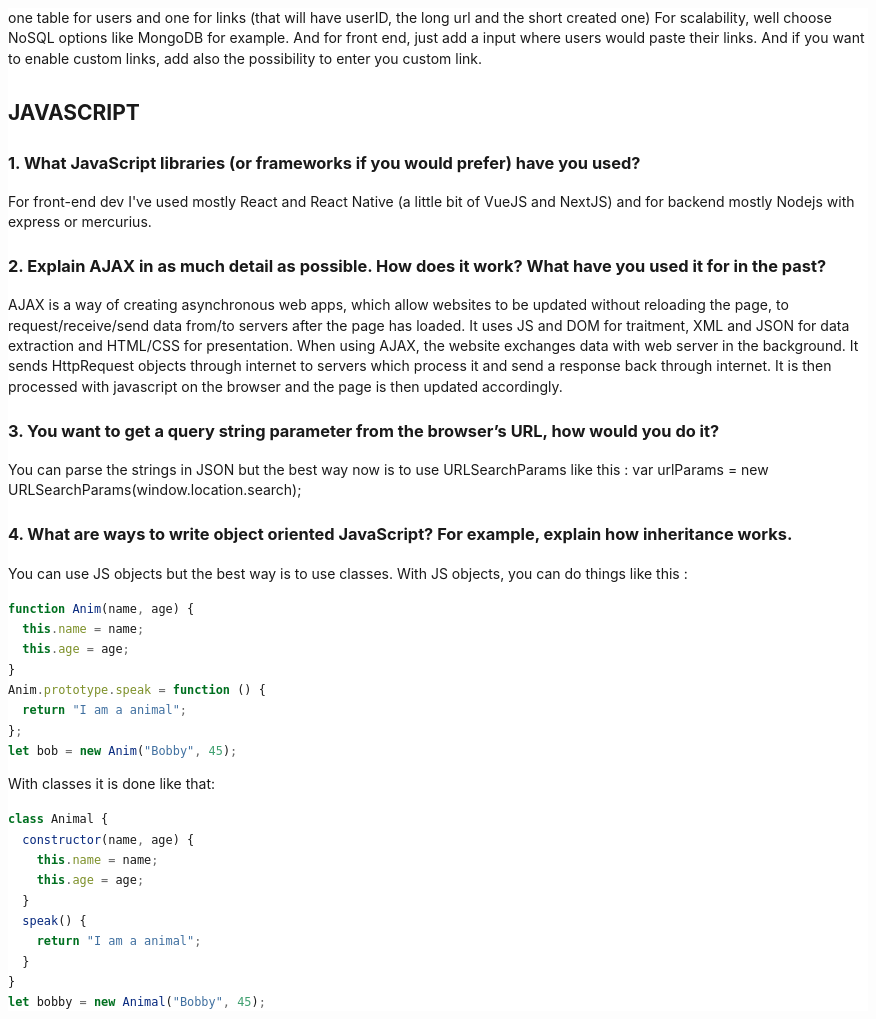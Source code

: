 one table for users and one for links (that will have userID, the long url and the short created one)
For scalability, well choose NoSQL options like MongoDB for example.
And for front end, just add a input where users would paste their links. And if you want to enable custom links, add also the possibility to enter you custom link.

## JAVASCRIPT

### 1. What JavaScript libraries (or frameworks if you would prefer) have you used?

For front-end dev I've used mostly React and React Native (a little bit of VueJS and NextJS) and for backend mostly Nodejs with express or mercurius.

### 2. Explain AJAX in as much detail as possible. How does it work? What have you used it for in the past?

AJAX is a way of creating asynchronous web apps, which allow websites to be updated without reloading the page, to request/receive/send data from/to servers after the page has loaded.
It uses JS and DOM for traitment, XML and JSON for data extraction and HTML/CSS for presentation.
When using AJAX, the website exchanges data with web server in the background. It sends HttpRequest objects through internet to servers which process it and send a response back through internet. It is then processed with javascript on the browser and the page is then updated accordingly.

### 3. You want to get a query string parameter from the browser’s URL, how would you do it?

You can parse the strings in JSON but the best way now is to use URLSearchParams like this : var urlParams = new URLSearchParams(window.location.search);

### 4. What are ways to write object oriented JavaScript? For example, explain how inheritance works.

You can use JS objects but the best way is to use classes.
With JS objects, you can do things like this :

```javascript
function Anim(name, age) {
  this.name = name;
  this.age = age;
}
Anim.prototype.speak = function () {
  return "I am a animal";
};
let bob = new Anim("Bobby", 45);
```

With classes it is done like that:

```javascript
class Animal {
  constructor(name, age) {
    this.name = name;
    this.age = age;
  }
  speak() {
    return "I am a animal";
  }
}
let bobby = new Animal("Bobby", 45);
```
